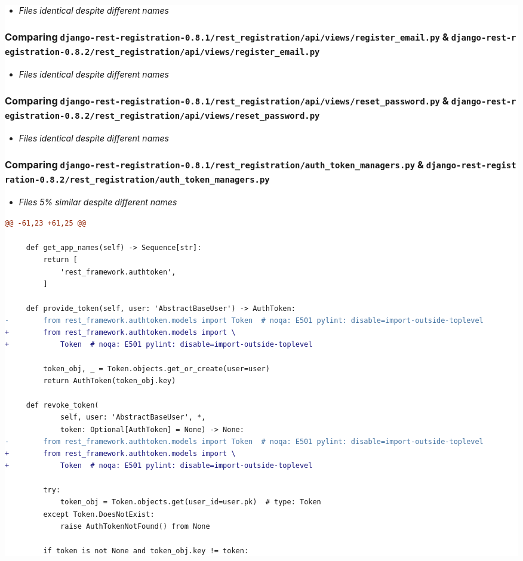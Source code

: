  * *Files identical despite different names*

### Comparing `django-rest-registration-0.8.1/rest_registration/api/views/register_email.py` & `django-rest-registration-0.8.2/rest_registration/api/views/register_email.py`

 * *Files identical despite different names*

### Comparing `django-rest-registration-0.8.1/rest_registration/api/views/reset_password.py` & `django-rest-registration-0.8.2/rest_registration/api/views/reset_password.py`

 * *Files identical despite different names*

### Comparing `django-rest-registration-0.8.1/rest_registration/auth_token_managers.py` & `django-rest-registration-0.8.2/rest_registration/auth_token_managers.py`

 * *Files 5% similar despite different names*

```diff
@@ -61,23 +61,25 @@
 
     def get_app_names(self) -> Sequence[str]:
         return [
             'rest_framework.authtoken',
         ]
 
     def provide_token(self, user: 'AbstractBaseUser') -> AuthToken:
-        from rest_framework.authtoken.models import Token  # noqa: E501 pylint: disable=import-outside-toplevel
+        from rest_framework.authtoken.models import \
+            Token  # noqa: E501 pylint: disable=import-outside-toplevel
 
         token_obj, _ = Token.objects.get_or_create(user=user)
         return AuthToken(token_obj.key)
 
     def revoke_token(
             self, user: 'AbstractBaseUser', *,
             token: Optional[AuthToken] = None) -> None:
-        from rest_framework.authtoken.models import Token  # noqa: E501 pylint: disable=import-outside-toplevel
+        from rest_framework.authtoken.models import \
+            Token  # noqa: E501 pylint: disable=import-outside-toplevel
 
         try:
             token_obj = Token.objects.get(user_id=user.pk)  # type: Token
         except Token.DoesNotExist:
             raise AuthTokenNotFound() from None
 
         if token is not None and token_obj.key != token:
```
